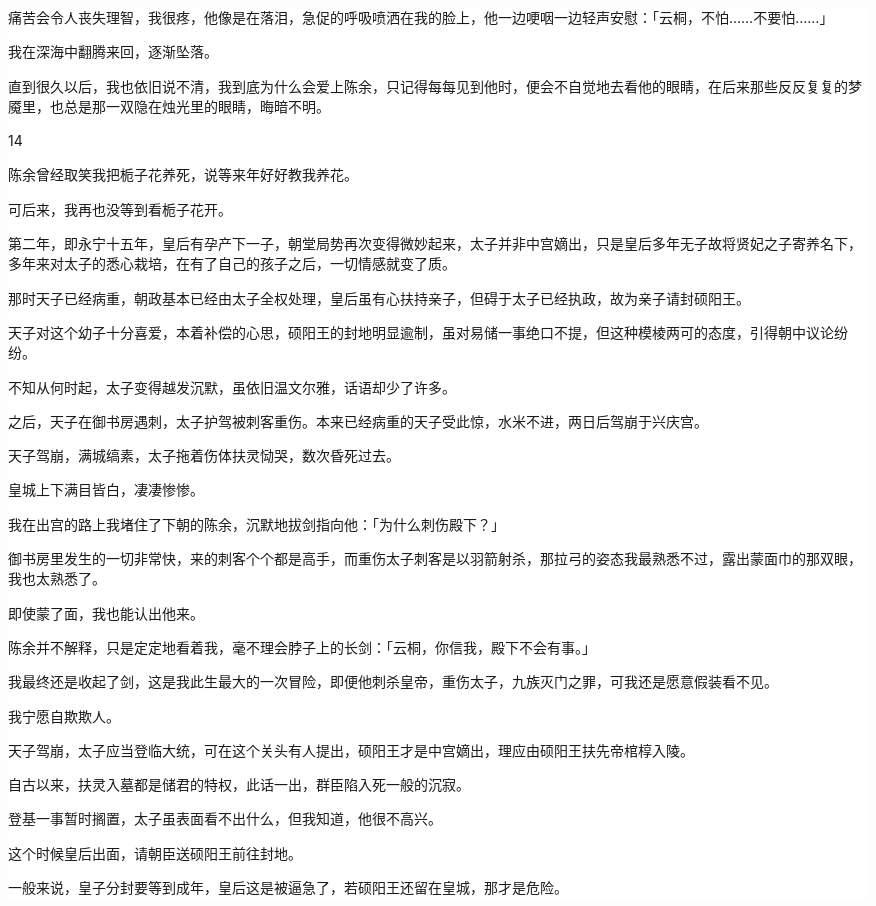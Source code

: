 
痛苦会令人丧失理智，我很疼，他像是在落泪，急促的呼吸喷洒在我的脸上，他一边哽咽一边轻声安慰：「云桐，不怕……不要怕……」


我在深海中翻腾来回，逐渐坠落。


直到很久以后，我也依旧说不清，我到底为什么会爱上陈余，只记得每每见到他时，便会不自觉地去看他的眼睛，在后来那些反反复复的梦魇里，也总是那一双隐在烛光里的眼睛，晦暗不明。


14


陈余曾经取笑我把栀子花养死，说等来年好好教我养花。


可后来，我再也没等到看栀子花开。


第二年，即永宁十五年，皇后有孕产下一子，朝堂局势再次变得微妙起来，太子并非中宫嫡出，只是皇后多年无子故将贤妃之子寄养名下，多年来对太子的悉心栽培，在有了自己的孩子之后，一切情感就变了质。


那时天子已经病重，朝政基本已经由太子全权处理，皇后虽有心扶持亲子，但碍于太子已经执政，故为亲子请封硕阳王。


天子对这个幼子十分喜爱，本着补偿的心思，硕阳王的封地明显逾制，虽对易储一事绝口不提，但这种模棱两可的态度，引得朝中议论纷纷。


不知从何时起，太子变得越发沉默，虽依旧温文尔雅，话语却少了许多。


之后，天子在御书房遇刺，太子护驾被刺客重伤。本来已经病重的天子受此惊，水米不进，两日后驾崩于兴庆宫。


天子驾崩，满城缟素，太子拖着伤体扶灵恸哭，数次昏死过去。


皇城上下满目皆白，凄凄惨惨。


我在出宫的路上我堵住了下朝的陈余，沉默地拔剑指向他：「为什么刺伤殿下？」


御书房里发生的一切非常快，来的刺客个个都是高手，而重伤太子刺客是以羽箭射杀，那拉弓的姿态我最熟悉不过，露出蒙面巾的那双眼，我也太熟悉了。


即使蒙了面，我也能认出他来。


陈余并不解释，只是定定地看着我，毫不理会脖子上的长剑：「云桐，你信我，殿下不会有事。」


我最终还是收起了剑，这是我此生最大的一次冒险，即便他刺杀皇帝，重伤太子，九族灭门之罪，可我还是愿意假装看不见。


我宁愿自欺欺人。


天子驾崩，太子应当登临大统，可在这个关头有人提出，硕阳王才是中宫嫡出，理应由硕阳王扶先帝棺椁入陵。


自古以来，扶灵入墓都是储君的特权，此话一出，群臣陷入死一般的沉寂。


登基一事暂时搁置，太子虽表面看不出什么，但我知道，他很不高兴。


这个时候皇后出面，请朝臣送硕阳王前往封地。


一般来说，皇子分封要等到成年，皇后这是被逼急了，若硕阳王还留在皇城，那才是危险。

